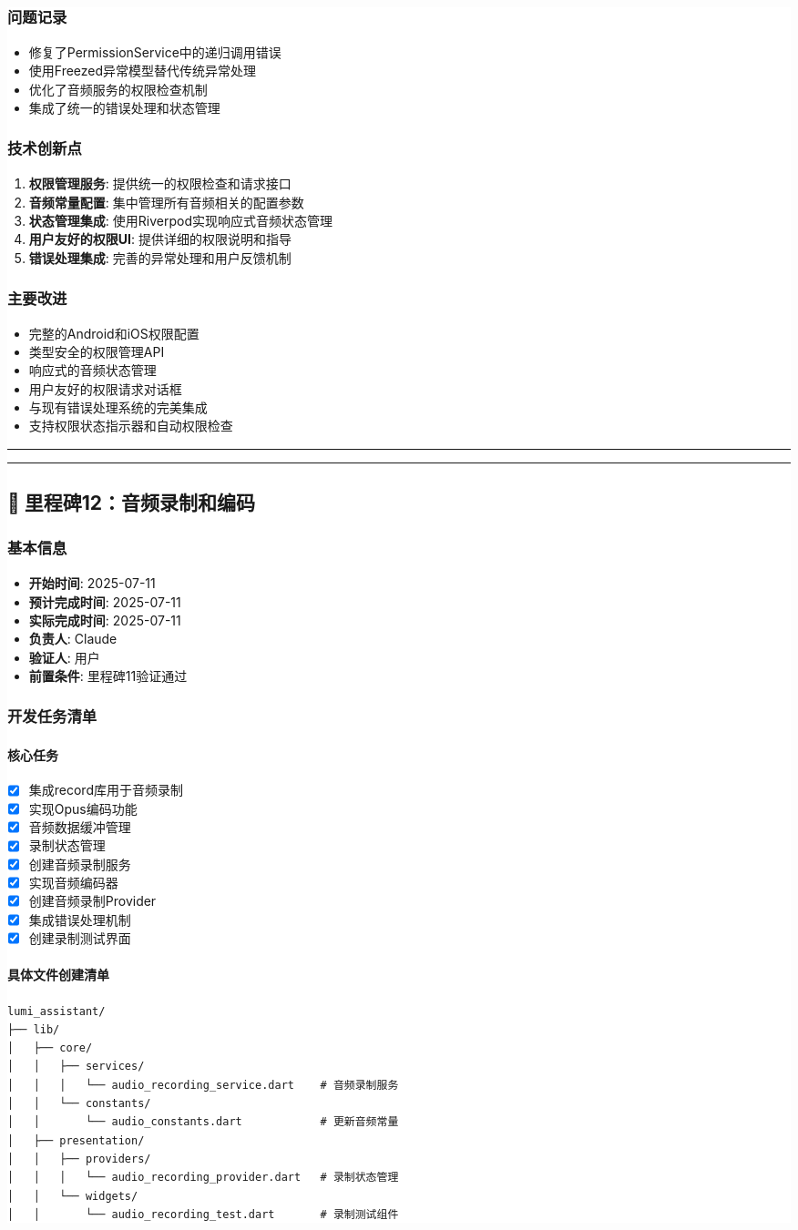 ### 问题记录
- 修复了PermissionService中的递归调用错误
- 使用Freezed异常模型替代传统异常处理
- 优化了音频服务的权限检查机制
- 集成了统一的错误处理和状态管理

### 技术创新点
1. **权限管理服务**: 提供统一的权限检查和请求接口
2. **音频常量配置**: 集中管理所有音频相关的配置参数
3. **状态管理集成**: 使用Riverpod实现响应式音频状态管理
4. **用户友好的权限UI**: 提供详细的权限说明和指导
5. **错误处理集成**: 完善的异常处理和用户反馈机制

### 主要改进
- 完整的Android和iOS权限配置
- 类型安全的权限管理API
- 响应式的音频状态管理
- 用户友好的权限请求对话框
- 与现有错误处理系统的完美集成
- 支持权限状态指示器和自动权限检查

---

---

## 🎯 里程碑12：音频录制和编码

### 基本信息
- **开始时间**: 2025-07-11
- **预计完成时间**: 2025-07-11
- **实际完成时间**: 2025-07-11
- **负责人**: Claude
- **验证人**: 用户
- **前置条件**: 里程碑11验证通过

### 开发任务清单

#### 核心任务
- [x] 集成record库用于音频录制
- [x] 实现Opus编码功能
- [x] 音频数据缓冲管理
- [x] 录制状态管理
- [x] 创建音频录制服务
- [x] 实现音频编码器
- [x] 创建音频录制Provider
- [x] 集成错误处理机制
- [x] 创建录制测试界面

#### 具体文件创建清单
```
lumi_assistant/
├── lib/
│   ├── core/
│   │   ├── services/
│   │   │   └── audio_recording_service.dart    # 音频录制服务
│   │   └── constants/
│   │       └── audio_constants.dart            # 更新音频常量
│   ├── presentation/
│   │   ├── providers/
│   │   │   └── audio_recording_provider.dart   # 录制状态管理
│   │   └── widgets/
│   │       └── audio_recording_test.dart       # 录制测试组件
```